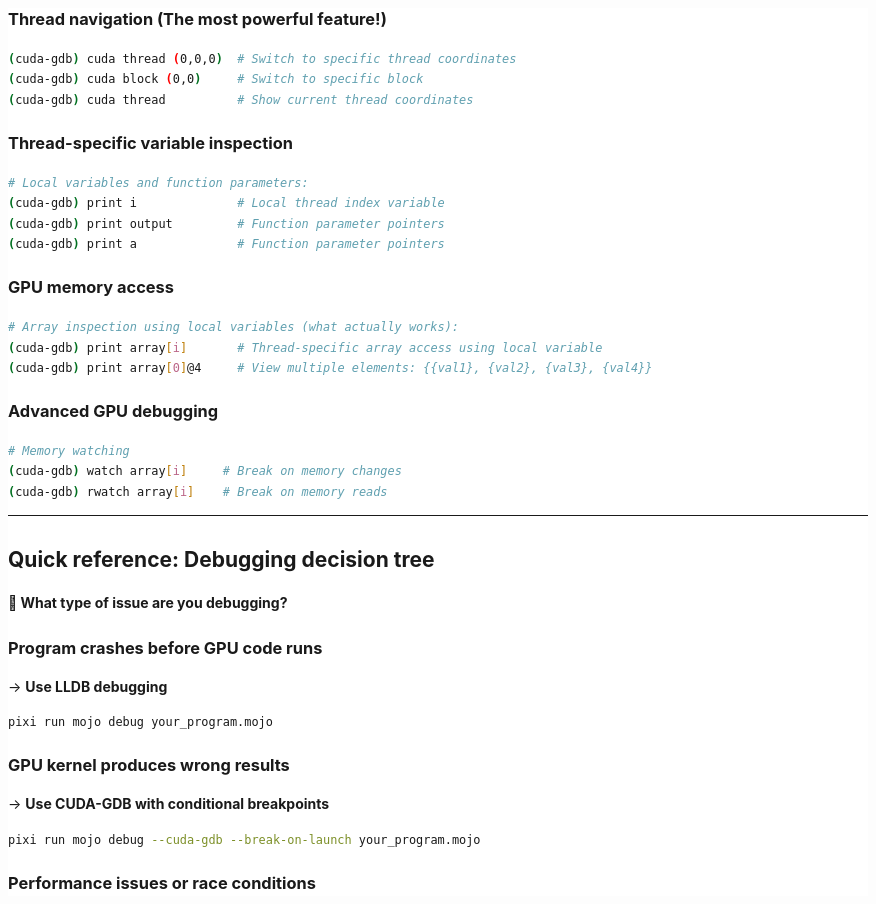 ### Thread navigation (The most powerful feature!)

```bash
(cuda-gdb) cuda thread (0,0,0)  # Switch to specific thread coordinates
(cuda-gdb) cuda block (0,0)     # Switch to specific block
(cuda-gdb) cuda thread          # Show current thread coordinates
```

### Thread-specific variable inspection

```bash
# Local variables and function parameters:
(cuda-gdb) print i              # Local thread index variable
(cuda-gdb) print output         # Function parameter pointers
(cuda-gdb) print a              # Function parameter pointers
```

### GPU memory access

```bash
# Array inspection using local variables (what actually works):
(cuda-gdb) print array[i]       # Thread-specific array access using local variable
(cuda-gdb) print array[0]@4     # View multiple elements: {{val1}, {val2}, {val3}, {val4}}
```

### Advanced GPU debugging

```bash
# Memory watching
(cuda-gdb) watch array[i]     # Break on memory changes
(cuda-gdb) rwatch array[i]    # Break on memory reads
```

---

## Quick reference: Debugging decision tree

**🤔 What type of issue are you debugging?**

### Program crashes before GPU code runs

→ **Use LLDB debugging**

```bash
pixi run mojo debug your_program.mojo
```

### GPU kernel produces wrong results

→ **Use CUDA-GDB with conditional breakpoints**

```bash
pixi run mojo debug --cuda-gdb --break-on-launch your_program.mojo
```

### Performance issues or race conditions
